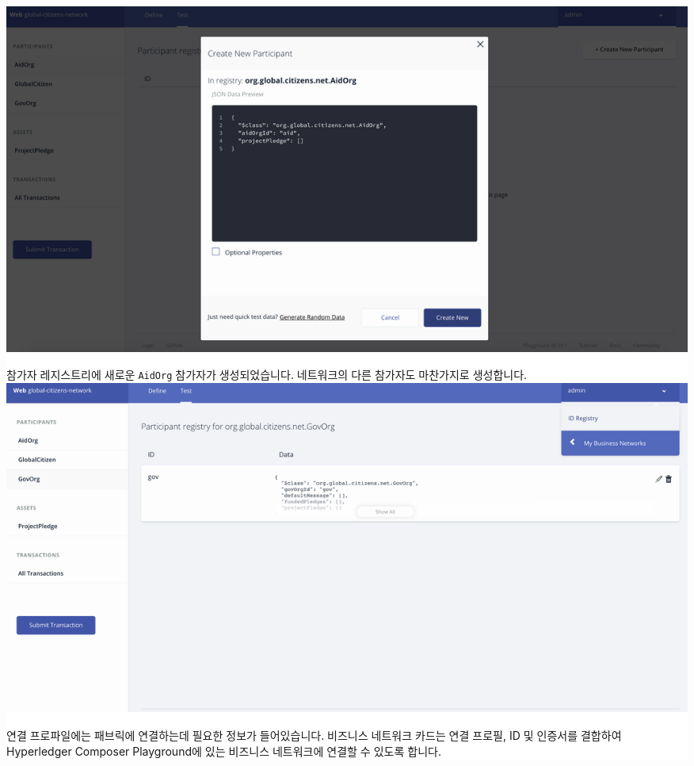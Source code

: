 ![](images/7.png)

참가자 레지스트리에 새로운 `AidOrg` 참가자가 생성되었습니다. 네트워크의 다른 참가자도 마찬가지로 생성합니다.
![](images/8.png)


연결 프로파일에는 패브릭에 연결하는데 필요한 정보가 들어있습니다. 비즈니스 네트워크 카드는 연결 프로필, ID 및 인증서를 결합하여 Hyperledger Composer Playground에 있는 비즈니스 네트워크에 연결할 수 있도록 합니다.
